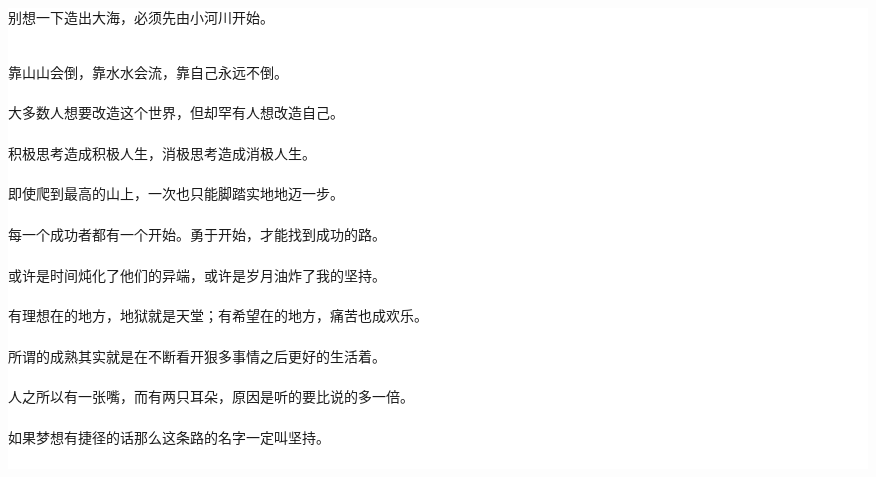  别想一下造出大海，必须先由小河川开始。
</div> 
<div>
 &nbsp;
</div> 
<div>
 靠山山会倒，靠水水会流，靠自己永远不倒。
</div> 
<div>
 &nbsp;
</div> 
<div>
 大多数人想要改造这个世界，但却罕有人想改造自己。
</div> 
<div>
 &nbsp;
</div> 
<div>
 积极思考造成积极人生，消极思考造成消极人生。
</div> 
<div>
 &nbsp;
</div> 
<div>
 即使爬到最高的山上，一次也只能脚踏实地地迈一步。
</div> 
<div>
 &nbsp;
</div> 
<div>
 每一个成功者都有一个开始。勇于开始，才能找到成功的路。
</div> 
<div>
 &nbsp;
</div> 
<div>
 或许是时间炖化了他们的异端，或许是岁月油炸了我的坚持。
</div> 
<div>
 &nbsp;
</div> 
<div>
 有理想在的地方，地狱就是天堂；有希望在的地方，痛苦也成欢乐。
</div> 
<div>
 &nbsp;
</div> 
<div>
 所谓的成熟其实就是在不断看开狠多事情之后更好的生活着。
</div> 
<div>
 &nbsp;
</div> 
<div>
 人之所以有一张嘴，而有两只耳朵，原因是听的要比说的多一倍。
</div> 
<div>
 &nbsp;
</div> 
<div>
 如果梦想有捷径的话那么这条路的名字一定叫坚持。
</div> 
<div>
 &nbsp;